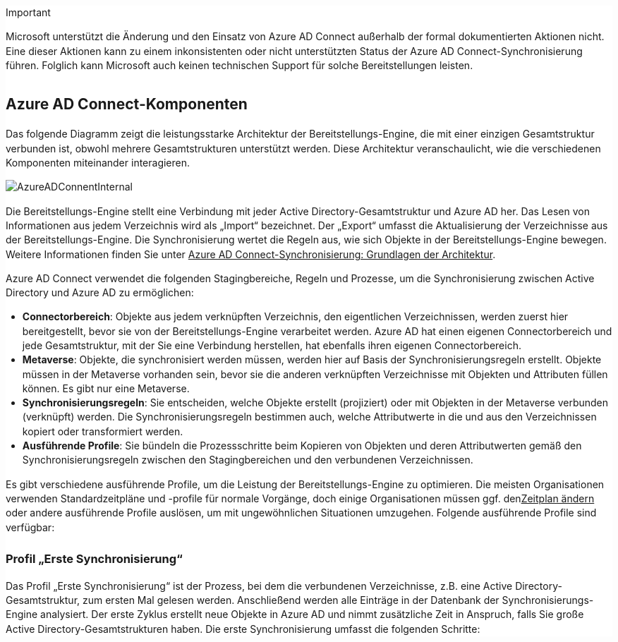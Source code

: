 > [!IMPORTANT]
> Microsoft unterstützt die Änderung und den Einsatz von Azure AD Connect außerhalb der formal dokumentierten Aktionen nicht. Eine dieser Aktionen kann zu einem inkonsistenten oder nicht unterstützten Status der Azure AD Connect-Synchronisierung führen. Folglich kann Microsoft auch keinen technischen Support für solche Bereitstellungen leisten.

## <a name="azure-ad-connect-component-factors"></a>Azure AD Connect-Komponenten

Das folgende Diagramm zeigt die leistungsstarke Architektur der Bereitstellungs-Engine, die mit einer einzigen Gesamtstruktur verbunden ist, obwohl mehrere Gesamtstrukturen unterstützt werden. Diese Architektur veranschaulicht, wie die verschiedenen Komponenten miteinander interagieren.

![AzureADConnentInternal](media/plan-connect-performance-factors/AzureADConnentInternal.png)

Die Bereitstellungs-Engine stellt eine Verbindung mit jeder Active Directory-Gesamtstruktur und Azure AD her. Das Lesen von Informationen aus jedem Verzeichnis wird als „Import“ bezeichnet. Der „Export“ umfasst die Aktualisierung der Verzeichnisse aus der Bereitstellungs-Engine. Die Synchronisierung wertet die Regeln aus, wie sich Objekte in der Bereitstellungs-Engine bewegen. Weitere Informationen finden Sie unter [Azure AD Connect-Synchronisierung: Grundlagen der Architektur](https://docs.microsoft.com/azure/active-directory/hybrid/concept-azure-ad-connect-sync-architecture).

Azure AD Connect verwendet die folgenden Stagingbereiche, Regeln und Prozesse, um die Synchronisierung zwischen Active Directory und Azure AD zu ermöglichen:

* **Connectorbereich**: Objekte aus jedem verknüpften Verzeichnis, den eigentlichen Verzeichnissen, werden zuerst hier bereitgestellt, bevor sie von der Bereitstellungs-Engine verarbeitet werden. Azure AD hat einen eigenen Connectorbereich und jede Gesamtstruktur, mit der Sie eine Verbindung herstellen, hat ebenfalls ihren eigenen Connectorbereich.
* **Metaverse**: Objekte, die synchronisiert werden müssen, werden hier auf Basis der Synchronisierungsregeln erstellt. Objekte müssen in der Metaverse vorhanden sein, bevor sie die anderen verknüpften Verzeichnisse mit Objekten und Attributen füllen können. Es gibt nur eine Metaverse.
* **Synchronisierungsregeln**: Sie entscheiden, welche Objekte erstellt (projiziert) oder mit Objekten in der Metaverse verbunden (verknüpft) werden. Die Synchronisierungsregeln bestimmen auch, welche Attributwerte in die und aus den Verzeichnissen kopiert oder transformiert werden.
* **Ausführende Profile**: Sie bündeln die Prozessschritte beim Kopieren von Objekten und deren Attributwerten gemäß den Synchronisierungsregeln zwischen den Stagingbereichen und den verbundenen Verzeichnissen.

Es gibt verschiedene ausführende Profile, um die Leistung der Bereitstellungs-Engine zu optimieren. Die meisten Organisationen verwenden Standardzeitpläne und -profile für normale Vorgänge, doch einige Organisationen müssen ggf. den[Zeitplan ändern](https://docs.microsoft.com/azure/active-directory/hybrid/how-to-connect-sync-feature-scheduler) oder andere ausführende Profile auslösen, um mit ungewöhnlichen Situationen umzugehen. Folgende ausführende Profile sind verfügbar:

### <a name="initial-sync-profile"></a>Profil „Erste Synchronisierung“

Das Profil „Erste Synchronisierung“ ist der Prozess, bei dem die verbundenen Verzeichnisse, z.B. eine Active Directory-Gesamtstruktur, zum ersten Mal gelesen werden. Anschließend werden alle Einträge in der Datenbank der Synchronisierungs-Engine analysiert. Der erste Zyklus erstellt neue Objekte in Azure AD und nimmt zusätzliche Zeit in Anspruch, falls Sie große Active Directory-Gesamtstrukturen haben. Die erste Synchronisierung umfasst die folgenden Schritte:
